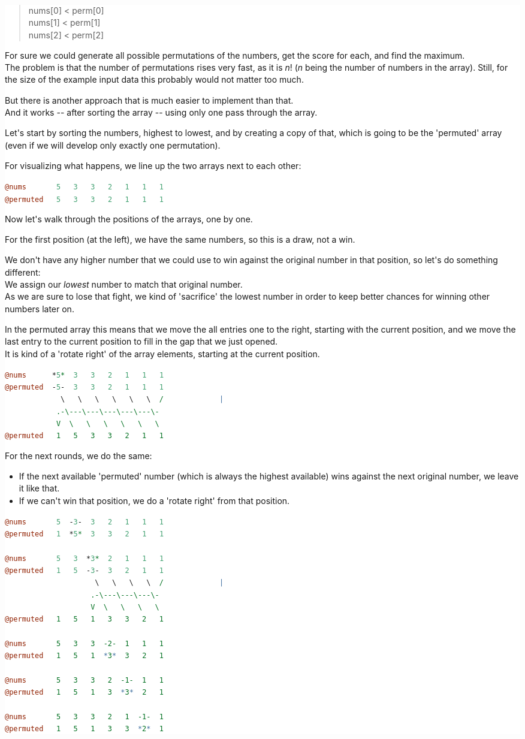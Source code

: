 > nums[0] < perm[0]<br/>
> nums[1] < perm[1]<br/>
> nums[2] < perm[2]<br/>

For sure we could generate all possible permutations of the numbers,
get the score for each, and find the maximum.<br/>
The problem is that the number of permutations rises very fast, as it is $n!$
($n$ being the number of numbers in the array).
Still, for the size of the example input data this probably would not matter too much. 

But there is another approach that is much easier to implement than that.<br/>
And it works -- after sorting the array -- using only one pass through the array.

Let's start by sorting the numbers, highest to lowest,
and by creating a copy of that,
which is going to be the 'permuted' array
(even if we will develop only exactly one permutation).

For visualizing what happens, we line up the two arrays next to each other:
```perl
@nums       5   3   3   2   1   1   1
@permuted   5   3   3   2   1   1   1
```
Now let's walk through the positions of the arrays, one by one.

For the first position (at the left), we have the same numbers, so this is a draw, not a win.

We don't have any higher number that we could use to win against the original number in that position, so let's do something different:<br/>
We assign our *lowest* number to match that original number.<br/>As we are sure to lose that fight, we kind of 'sacrifice' the lowest number in order to keep better chances for winning other numbers later on. 

In the permuted array this means that we move the all entries one to the right, starting with the current position, and we move the last entry to the current position to fill in the gap that we just opened.<br/>It is kind of a 'rotate right' of the array elements, starting at the current position.  
```perl
@nums      *5*  3   3   2   1   1   1
@permuted  -5-  3   3   2   1   1   1
             \   \   \   \   \   \  /             |
            .-\---\---\---\---\---\-
            V  \   \   \   \   \   \
@permuted   1   5   3   3   2   1   1
```
For the next rounds, we do the same:

-  If the next available 'permuted' number (which is always the highest available) wins against the next original number, we leave it like that.
-  If we can't win that position, we do a 'rotate right' from that position. 

```perl
@nums       5  -3-  3   2   1   1   1
@permuted   1  *5*  3   3   2   1   1

@nums       5   3  *3*  2   1   1   1
@permuted   1   5  -3-  3   2   1   1
                     \   \   \   \  /             |
                    .-\---\---\---\-
                    V  \   \   \   \
@permuted   1   5   1   3   3   2   1

@nums       5   3   3  -2-  1   1   1
@permuted   1   5   1  *3*  3   2   1

@nums       5   3   3   2  -1-  1   1
@permuted   1   5   1   3  *3*  2   1

@nums       5   3   3   2   1  -1-  1
@permuted   1   5   1   3   3  *2*  1
```